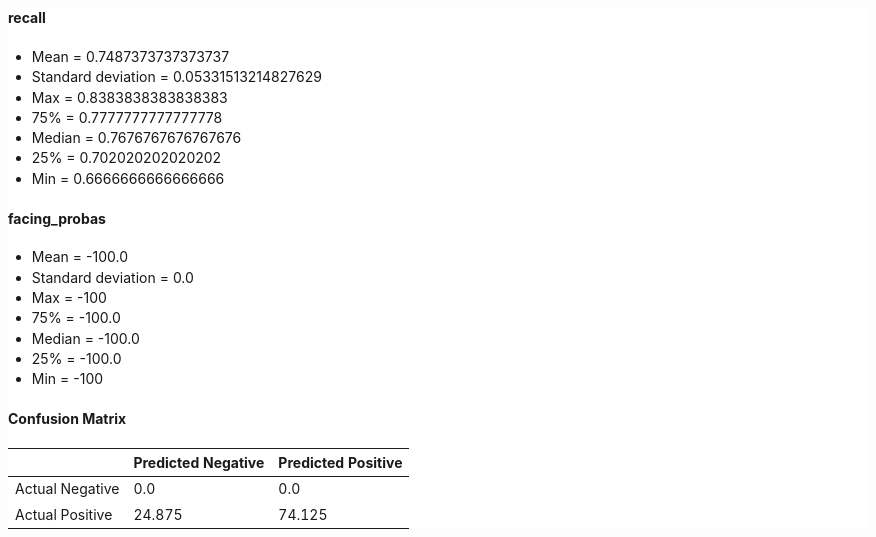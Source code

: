 #### recall
- Mean = 0.7487373737373737
- Standard deviation = 0.05331513214827629
- Max = 0.8383838383838383
- 75% = 0.7777777777777778
- Median = 0.7676767676767676
- 25% = 0.702020202020202
- Min = 0.6666666666666666

#### facing_probas
- Mean = -100.0
- Standard deviation = 0.0
- Max = -100
- 75% = -100.0
- Median = -100.0
- 25% = -100.0
- Min = -100

#### Confusion Matrix
|  | Predicted Negative | Predicted Positive |
| --- | --- | --- |
| Actual Negative | 0.0 | 0.0 |
| Actual Positive | 24.875 | 74.125 |

